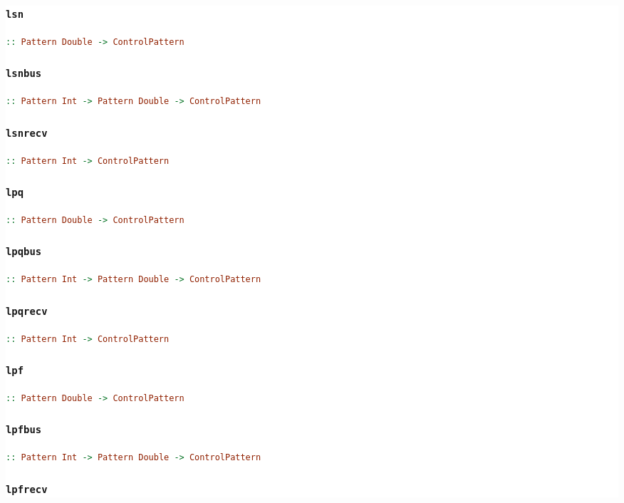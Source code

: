 ### `lsn`

```haskell
:: Pattern Double -> ControlPattern
```

### `lsnbus`

```haskell
:: Pattern Int -> Pattern Double -> ControlPattern
```

### `lsnrecv`

```haskell
:: Pattern Int -> ControlPattern
```

### `lpq`

```haskell
:: Pattern Double -> ControlPattern
```

### `lpqbus`

```haskell
:: Pattern Int -> Pattern Double -> ControlPattern
```

### `lpqrecv`

```haskell
:: Pattern Int -> ControlPattern
```

### `lpf`

```haskell
:: Pattern Double -> ControlPattern
```

### `lpfbus`

```haskell
:: Pattern Int -> Pattern Double -> ControlPattern
```

### `lpfrecv`

```haskell
